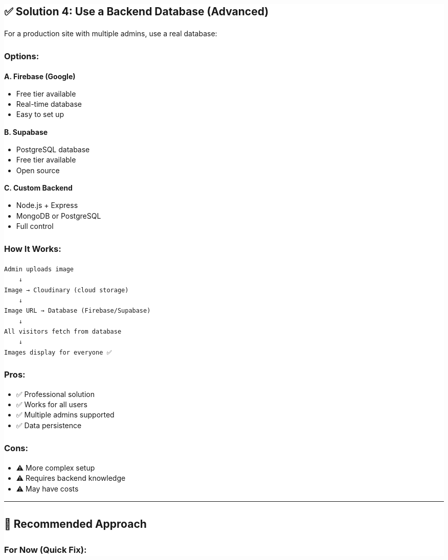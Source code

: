 ## ✅ **Solution 4: Use a Backend Database (Advanced)**

For a production site with multiple admins, use a real database:

### **Options:**

**A. Firebase (Google)**
- Free tier available
- Real-time database
- Easy to set up

**B. Supabase**
- PostgreSQL database
- Free tier available
- Open source

**C. Custom Backend**
- Node.js + Express
- MongoDB or PostgreSQL
- Full control

### **How It Works:**

```
Admin uploads image
    ↓
Image → Cloudinary (cloud storage)
    ↓
Image URL → Database (Firebase/Supabase)
    ↓
All visitors fetch from database
    ↓
Images display for everyone ✅
```

### **Pros:**
- ✅ Professional solution
- ✅ Works for all users
- ✅ Multiple admins supported
- ✅ Data persistence

### **Cons:**
- ⚠️ More complex setup
- ⚠️ Requires backend knowledge
- ⚠️ May have costs

---

## 🎯 **Recommended Approach**

### **For Now (Quick Fix):**
